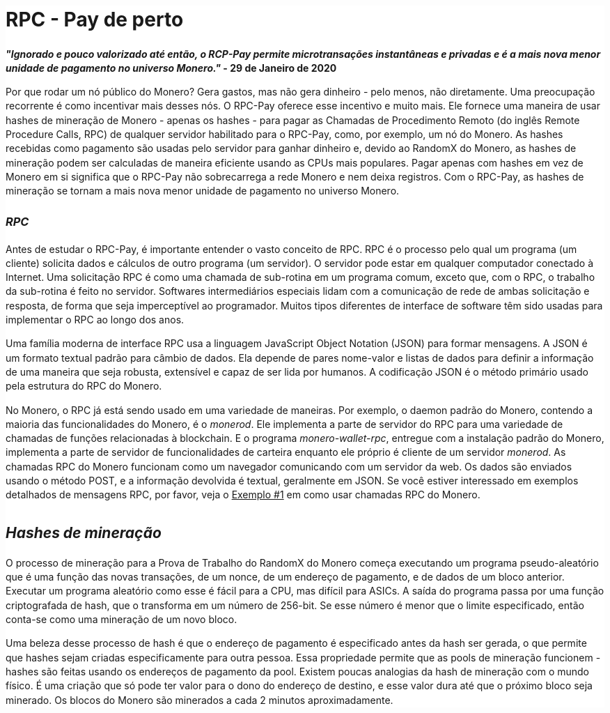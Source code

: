 # RPC - Pay de perto

**_"Ignorado e pouco valorizado até então, o RCP-Pay permite microtransações instantâneas e privadas e é a mais nova menor unidade de pagamento no universo Monero."_ - 29 de Janeiro de 2020**

Por que rodar um nó público do Monero? Gera gastos, mas não gera dinheiro - pelo menos, não diretamente. Uma preocupação recorrente é como incentivar mais desses nós. O RPC-Pay oferece esse incentivo e muito mais. Ele fornece uma maneira de usar hashes de mineração de Monero - apenas os hashes - para pagar as Chamadas de Procedimento Remoto (do inglês Remote Procedure Calls, RPC) de qualquer servidor habilitado para o RPC-Pay, como, por exemplo, um nó do Monero. As hashes recebidas como pagamento são usadas pelo servidor para ganhar dinheiro e, devido ao RandomX do Monero, as hashes de mineração podem ser calculadas de maneira eficiente usando as CPUs mais populares. Pagar apenas com hashes em vez de Monero em si significa que o RPC-Pay não sobrecarrega a rede Monero e nem deixa registros. Com o RPC-Pay, as hashes de mineração se tornam a mais nova menor unidade de pagamento no universo Monero.

### _RPC_

Antes de estudar o RPC-Pay, é importante entender o vasto conceito de RPC. RPC é o processo pelo qual um programa (um cliente) solicita dados e cálculos de outro programa (um servidor). O servidor pode estar em qualquer computador conectado à Internet. Uma solicitação RPC é como uma chamada de sub-rotina em um programa comum, exceto que, com o RPC, o trabalho da sub-rotina é feito no servidor. Softwares intermediários especiais lidam com a comunicação de rede de ambas solicitação e resposta, de forma que seja imperceptível ao programador. Muitos tipos diferentes de interface de software têm sido usadas para implementar o RPC ao longo dos anos.

Uma família moderna de interface RPC usa a linguagem JavaScript Object Notation (JSON) para formar mensagens. A JSON é um formato textual padrão para câmbio de dados. Ela depende de pares nome-valor e listas de dados para definir a informação de uma maneira que seja robusta, extensível e capaz de ser lida por humanos. A codificação JSON é o método primário usado pela estrutura do RPC do Monero.

No Monero, o RPC já está sendo usado em uma variedade de maneiras. Por exemplo, o daemon padrão do Monero, contendo a maioria das funcionalidades do Monero, é o _monerod_. Ele implementa a parte de servidor do RPC para uma variedade de chamadas de funções relacionadas à blockchain. E o programa _monero-wallet-rpc_, entregue com a instalação padrão do Monero, implementa a parte de servidor de funcionalidades de carteira enquanto ele próprio é cliente de um servidor _monerod_. As chamadas RPC do Monero funcionam como um navegador comunicando com um servidor da web. Os dados são enviados usando o método POST, e a informação devolvida é textual, geralmente em JSON. Se você estiver interessado em exemplos detalhados de mensagens RPC, por favor, veja o [Exemplo #1](https://www.monerooutreach.org/stories/RPC-Pay.html#box1) em como usar chamadas RPC do Monero.

## _Hashes de mineração_

O processo de mineração para a Prova de Trabalho do RandomX do Monero começa executando um programa pseudo-aleatório que é uma função das novas transações, de um nonce, de um endereço de pagamento, e de dados de um bloco anterior. Executar um programa aleatório como esse é fácil para a CPU, mas difícil para ASICs. A saída do programa passa por uma função criptografada de hash, que o transforma em um número de 256-bit. Se esse número é menor que o limite especificado, então conta-se como uma mineração de um novo bloco.

Uma beleza desse processo de hash é que o endereço de pagamento é especificado antes da hash ser gerada, o que permite que hashes sejam criadas especificamente para outra pessoa. Essa propriedade permite que as pools de mineração funcionem - hashes são feitas usando os endereços de pagamento da pool. Existem poucas analogias da hash de mineração com o mundo físico. É uma criação que só pode ter valor para o dono do endereço de destino, e esse valor dura até que o próximo bloco seja minerado. Os blocos do Monero são minerados a cada 2 minutos aproximadamente.
